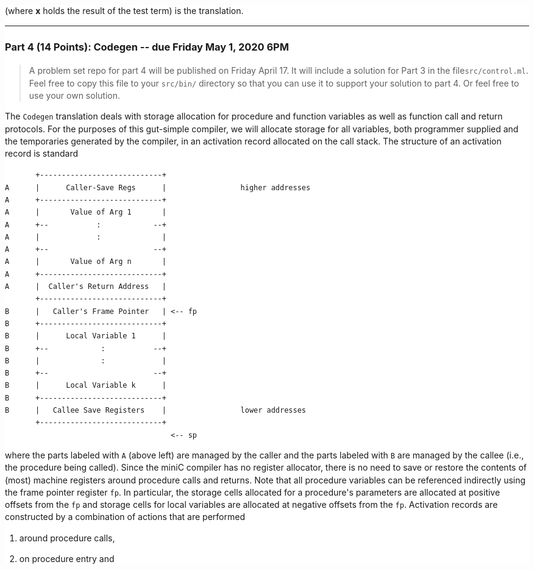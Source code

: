    (where **x** holds the result of the test term) is the translation.

---

### Part 4 (14 Points): Codegen -- due Friday May 1, 2020 6PM

> A problem set repo for part 4 will be published on Friday April 17. It will include a solution for Part 3 in the file`src/control.ml`. Feel free to copy this file to your `src/bin/` directory so that you can use it to support your solution to part 4. Or feel free to use your own solution.

The `Codegen` translation deals with storage allocation for procedure and function variables as well as function call and return protocols. For the purposes of this gut-simple compiler, we will allocate storage for all variables, both programmer supplied and the temporaries generated by the compiler, in an activation record allocated on the call stack. The structure of an activation record is standard

   ```
          +----------------------------+
   A      |      Caller-Save Regs      |                 higher addresses
   A      +----------------------------+
   A      |       Value of Arg 1       |                 
   A      +--           :            --+
   A      |             :              |
   A      +--                        --+
   A      |       Value of Arg n       |
   A      +----------------------------+
   A      |  Caller's Return Address   |
          +----------------------------+
   B      |   Caller's Frame Pointer   | <-- fp
   B      +----------------------------+
   B      |      Local Variable 1      |
   B      +--            :           --+
   B      |              :             |
   B      +--                        --+
   B      |      Local Variable k      |
   B      +----------------------------+
   B      |   Callee Save Registers    |                 lower addresses
          +----------------------------+
                                         <-- sp
   ```

where the parts labeled with `A` (above left) are managed by the caller and the parts labeled with `B` are managed by the callee (i.e., the procedure being called). Since the miniC compiler has no register allocator, there is no need to save or restore the contents of (most) machine registers around procedure calls and returns.  Note that all procedure variables can be referenced indirectly using the frame pointer register `fp`. In particular, the storage cells allocated for a procedure's parameters are allocated at positive offsets from the `fp` and storage cells for local variables are allocated at negative offsets from the `fp`. Activation records are constructed by a combination of actions that are performed

   1. around procedure calls,

   2. on procedure entry and
